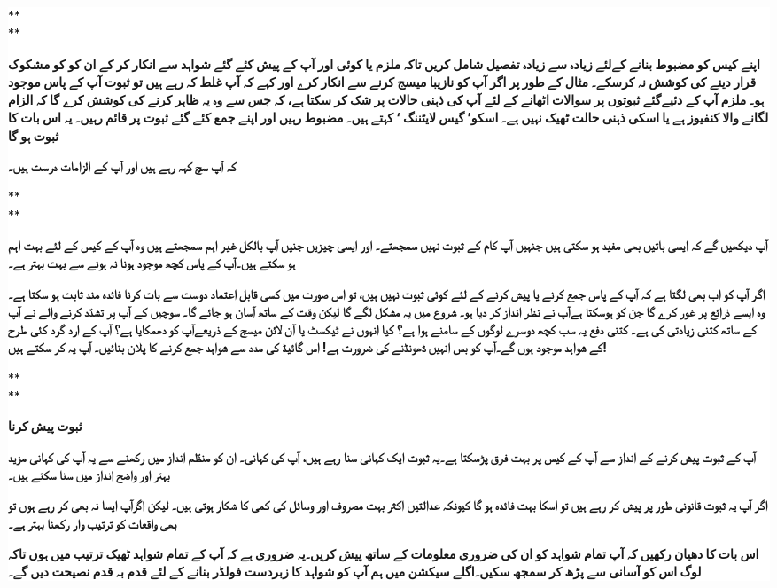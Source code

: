 **  
**

**اپنے کیس کو مضبوط بنانے کےلئے زیادہ سے زیادہ تفصیل شامل کریں تاکہ ملزم یا کوئی اور آپ کے پیش کئے گئے شواہد سے انکار کر کے ان کو کو مشکوک قرار دینے کی کوشش نہ کرسکے۔ مثال کے طور پر اگر آپ کو نازیبا میسج کرنے سے انکار کرے اور کہے کہ آپ غلط کہ رہے ہیں تو ثبوت آپ کے پاس موجود ہو۔ ملزم آپ کے دئیےگئے ثبوتوں پر سوالات اٹھانے کے لئے آپ کی ذہنی حالات پر شک کر سکتا ہے، کہ جس سے وہ یہ ظاہر کرنے کی کوشش کرے گا کہ الزام لگانے والا کنفیوز ہے یا اسکی ذہنی حالت ٹھیک نہیں ہے۔ اسکو’ گیس لایٹننگ ‘ کہتے ہیں۔ مضبوط رہیں اور اپنے جمع کئے گئے ثبوت پر قائم رہیں۔ یہ اس بات کا ثبوت ہو گا**

**کہ آپ سچ کہہ رہے ہیں اور آپ کے الزامات درست ہیں۔**

**  
**

**آپ دیکھیں گے کہ ایسی باتیں بھی مفید ہو سکتی ہیں جنہیں آپ کام کے ثبوت نہیں سمجھتے۔ اور ایسی چیزیں جنیں آپ بالکل غیر اہم سمجھتے ہیں وہ آپ کے کیس کے لئے بہت اہم ہو سکتے ہیں۔آپ کے پاس کچھ موجود ہونا نہ ہونے سے بہت بہتر ہے۔**

**اگر آپ کو اب بھی لگتا ہے کہ آپ کے پاس جمع کرنے یا پیش کرنے کے لئے کوئی ثبوت نہیں ہیں، تو اس صورت میں کسی قابل اعتماد دوست سے بات کرنا فائدہ مند ثابت ہو سکتا ہے۔ وہ ایسے ذرائع پر غور کرے گا جن کو ہوسکتا ہےآپ نے نظر انداز کر دیا ہو۔ شروع میں یہ مشکل لگے گا لیکن وقت کے ساتھ آسان ہو جائے گا۔ سوچیں کے آپ پر تشدّد کرنے والے نے آپ کے ساتھ کتنی زیادتی کی ہے۔ کتنی دفع یہ سب کچھ دوسرے لوگوں کے سامنے ہوا ہے؟ کیا انہوں نے ٹیکسٹ یا آن لائن میسج کے ذریعےآپ کو دھمکایا ہے؟ آپ کے ارد گرد کئی طرح کے شواہد موجود ہوں گے۔آپ کو بس انہیں ڈھونڈنے کی ضرورت ہے! اس گائیڈ کی مدد سے شواہد جمع کرنے کا پلان بنائیں۔ آپ یہ کر سکتے ہیں!**

**  
**

**ثبوت پیش کرنا**

**آپ کے ثبوت پیش کرنے کے انداز سے آپ کے کیس پر بہت فرق پڑسکتا ہے۔یہ ثبوت ایک کہانی سنا رہے ہیں، آپ کی کہانی۔ ان کو منظّم انداز میں رکھنے سے یہ آپ کی کہانی مزید بہتر اور واضح انداز میں سنا سکتے ہیں۔**



**اگر آپ یہ ثبوت قانونی طور پر پیش کر رہے ہیں تو اسکا بہت فائدہ ہو گا کیونکہ عدالتیں اکثر بہت مصروف اور وسائل کی کمی کا شکار ہوتی ہیں۔ لیکن اگرآپ ایسا نہ بھی کر رہے ہوں تو بھی واقعات کو ترتیب وار رکھنا بہتر ہے۔**



**اس بات کا دھیان رکھیں کہ آپ تمام شواہد کو ان کی ضروری معلومات کے ساتھ پیش کریں۔یہ ضروری ہے کہ آپ کے تمام شواہد ٹھیک ترتیب میں ہوں تاکہ لوگ اس کو آسانی سے پڑھ کر سمجھ سکیں۔اگلے سیکشن میں ہم آپ کو شواہد کا زبردست فولڈر بنانے کے لئے قدم بہ قدم نصیحت دیں گے۔**



  


